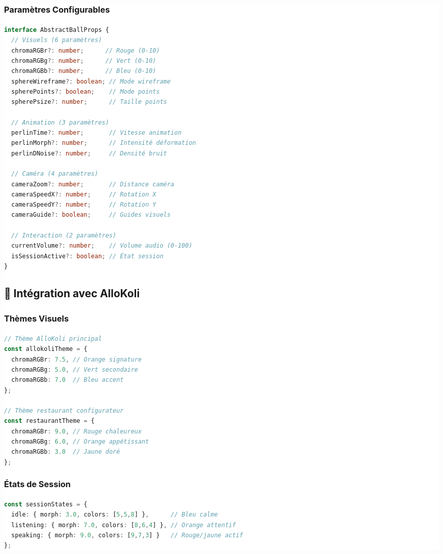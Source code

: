 ### Paramètres Configurables
```typescript
interface AbstractBallProps {
  // Visuels (6 paramètres)
  chromaRGBr?: number;      // Rouge (0-10)
  chromaRGBg?: number;      // Vert (0-10) 
  chromaRGBb?: number;      // Bleu (0-10)
  sphereWireframe?: boolean; // Mode wireframe
  spherePoints?: boolean;    // Mode points
  spherePsize?: number;      // Taille points
  
  // Animation (3 paramètres)
  perlinTime?: number;       // Vitesse animation
  perlinMorph?: number;      // Intensité déformation
  perlinDNoise?: number;     // Densité bruit
  
  // Caméra (4 paramètres)
  cameraZoom?: number;       // Distance caméra
  cameraSpeedX?: number;     // Rotation X
  cameraSpeedY?: number;     // Rotation Y
  cameraGuide?: boolean;     // Guides visuels
  
  // Interaction (2 paramètres)
  currentVolume?: number;    // Volume audio (0-100)
  isSessionActive?: boolean; // État session
}
```

## 🎨 Intégration avec AlloKoli

### Thèmes Visuels
```typescript
// Thème AlloKoli principal
const allokoliTheme = {
  chromaRGBr: 7.5, // Orange signature
  chromaRGBg: 5.0, // Vert secondaire
  chromaRGBb: 7.0  // Bleu accent
};

// Thème restaurant configurateur
const restaurantTheme = {
  chromaRGBr: 9.0, // Rouge chaleureux
  chromaRGBg: 6.0, // Orange appétissant
  chromaRGBb: 3.0  // Jaune doré
};
```

### États de Session
```typescript
const sessionStates = {
  idle: { morph: 3.0, colors: [5,5,8] },      // Bleu calme
  listening: { morph: 7.0, colors: [8,6,4] }, // Orange attentif
  speaking: { morph: 9.0, colors: [9,7,3] }   // Rouge/jaune actif
};
```
